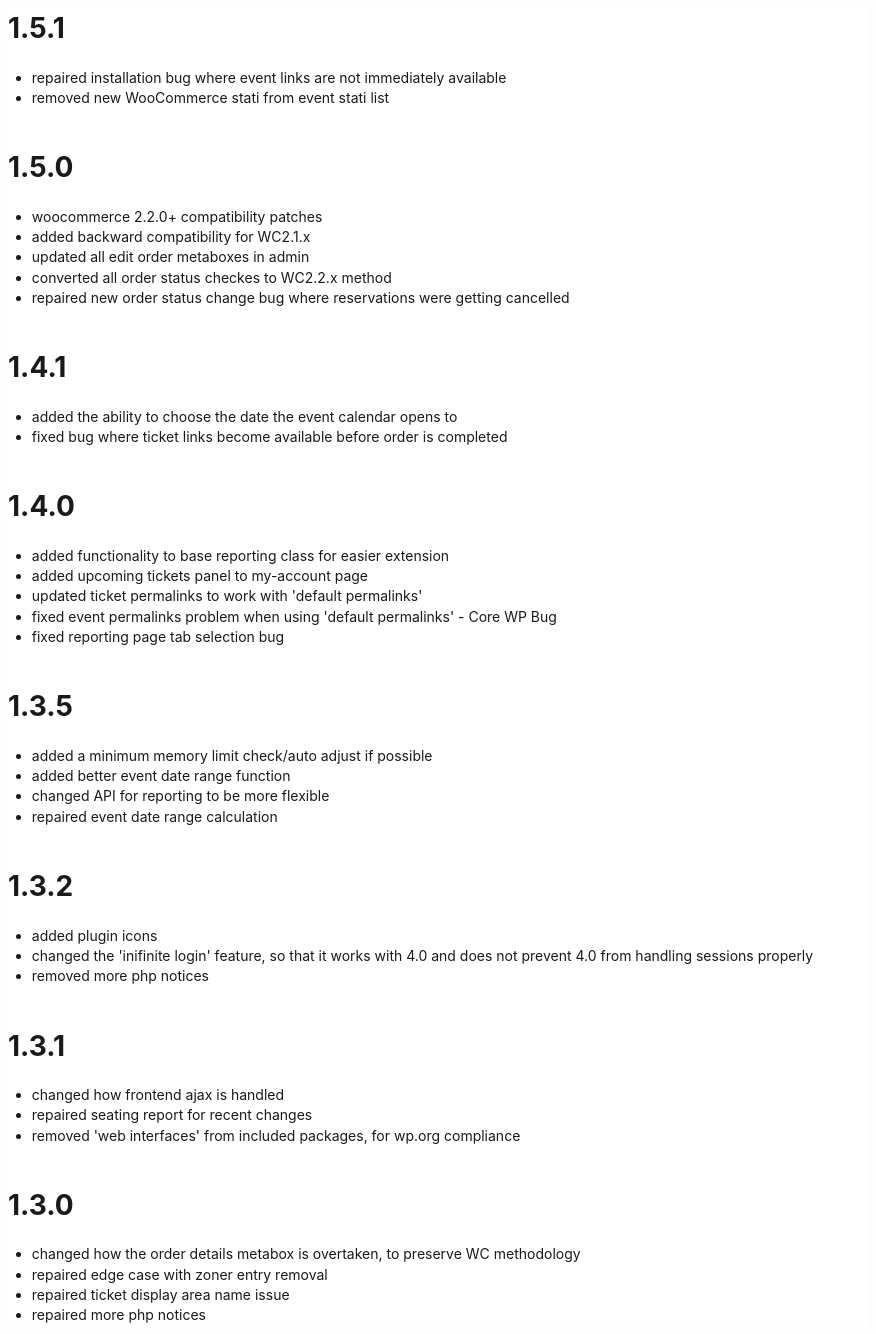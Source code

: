 # 1.5.1 #
* repaired installation bug where event links are not immediately available
* removed new WooCommerce stati from event stati list

# 1.5.0 #
* woocommerce 2.2.0+ compatibility patches
* added backward compatibility for WC2.1.x
* updated all edit order metaboxes in admin
* converted all order status checkes to WC2.2.x method
* repaired new order status change bug where reservations were getting cancelled

# 1.4.1 #
* added the ability to choose the date the event calendar opens to
* fixed bug where ticket links become available before order is completed

# 1.4.0 #
* added functionality to base reporting class for easier extension
* added upcoming tickets panel to my-account page
* updated ticket permalinks to work with 'default permalinks'
* fixed event permalinks problem when using 'default permalinks' - Core WP Bug
* fixed reporting page tab selection bug

# 1.3.5 #
* added a minimum memory limit check/auto adjust if possible
* added better event date range function
* changed API for reporting to be more flexible
* repaired event date range calculation

# 1.3.2 #
* added plugin icons
* changed the 'inifinite login' feature, so that it works with 4.0 and does not prevent 4.0 from handling sessions properly
* removed more php notices

# 1.3.1 #
* changed how frontend ajax is handled
* repaired seating report for recent changes
* removed 'web interfaces' from included packages, for wp.org compliance

# 1.3.0 #
* changed how the order details metabox is overtaken, to preserve WC methodology
* repaired edge case with zoner entry removal
* repaired ticket display area name issue
* repaired more php notices
